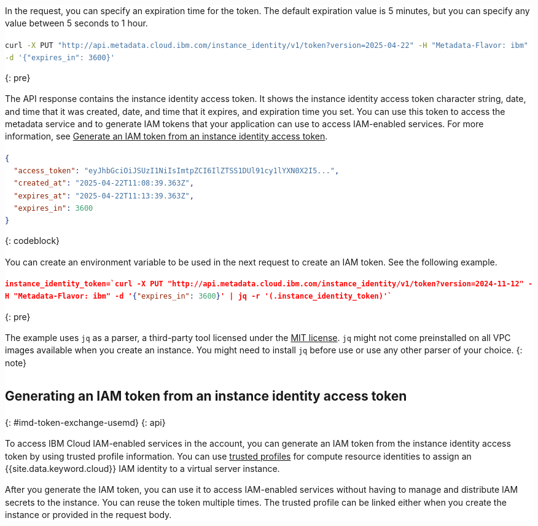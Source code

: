 In the request, you can specify an expiration time for the token. The default expiration value is 5 minutes, but you can specify any value between 5 seconds to 1 hour.

```sh
curl -X PUT "http://api.metadata.cloud.ibm.com/instance_identity/v1/token?version=2025-04-22" -H "Metadata-Flavor: ibm" -d '{"expires_in": 3600}'
```
{: pre}

The API response contains the instance identity access token. It shows the instance identity access token character string, date, and time that it was created, date, and time that it expires, and expiration time you set. You can use this token to access the metadata service and to generate IAM tokens that your application can use to access IAM-enabled services. For more information, see [Generate an IAM token from an instance identity access token](/docs/vpc?topic=vpc-imd-configure-service&interface=api#imd-token-exchange).

```json
{
  "access_token": "eyJhbGciOiJSUzI1NiIsImtpZCI6IlZTSS1DUl91cy1lYXN0X2I5...",
  "created_at": "2025-04-22T11:08:39.363Z",
  "expires_at": "2025-04-22T11:13:39.363Z",
  "expires_in": 3600
}
```
{: codeblock}

You can create an environment variable to be used in the next request to create an IAM token. See the following example. 

```json
instance_identity_token=`curl -X PUT "http://api.metadata.cloud.ibm.com/instance_identity/v1/token?version=2024-11-12" -H "Metadata-Flavor: ibm" -d '{"expires_in": 3600}' | jq -r '(.instance_identity_token)'`
```
{: pre}

The example uses `jq` as a parser, a third-party tool licensed under the [MIT license](https://stedolan.github.io/jq/download/). `jq` might not come preinstalled on all VPC images available when you create an instance. You might need to install `jq` before use or use any other parser of your choice.
{: note}

## Generating an IAM token from an instance identity access token
{: #imd-token-exchange-usemd}
{: api}

To access IBM Cloud IAM-enabled services in the account, you can generate an IAM token from the instance identity access token by using trusted profile information. You can use [trusted profiles](/docs/account?topic=account-create-trusted-profile) for compute resource identities to assign an {{site.data.keyword.cloud}} IAM identity to a virtual server instance.

After you generate the IAM token, you can use it to access IAM-enabled services without having to manage and distribute IAM secrets to the instance. You can reuse the token multiple times. The trusted profile can be linked either when you create the instance or provided in the request body.
